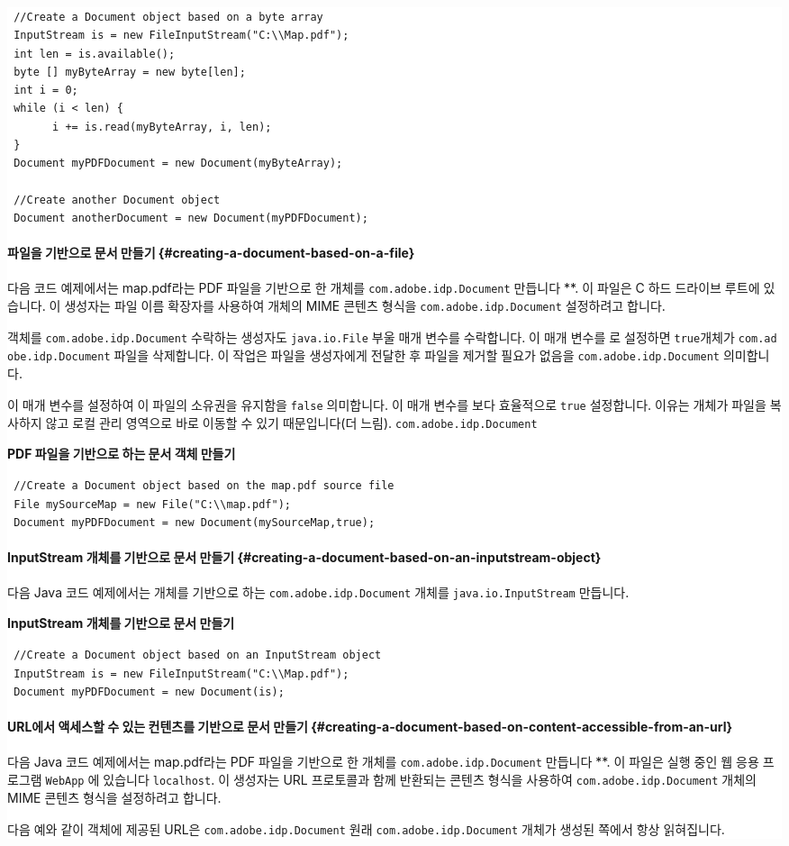 ```as3
 //Create a Document object based on a byte array
 InputStream is = new FileInputStream("C:\\Map.pdf");
 int len = is.available();
 byte [] myByteArray = new byte[len];
 int i = 0;
 while (i < len) {
       i += is.read(myByteArray, i, len);
 }
 Document myPDFDocument = new Document(myByteArray);
 
 //Create another Document object
 Document anotherDocument = new Document(myPDFDocument);
```

#### 파일을 기반으로 문서 만들기 {#creating-a-document-based-on-a-file}

다음 코드 예제에서는 map.pdf라는 PDF 파일을 기반으로 한 개체를 `com.adobe.idp.Document` 만듭니다 **. 이 파일은 C 하드 드라이브 루트에 있습니다. 이 생성자는 파일 이름 확장자를 사용하여 개체의 MIME 콘텐츠 형식을 `com.adobe.idp.Document` 설정하려고 합니다.

객체를 `com.adobe.idp.Document` 수락하는 생성자도 `java.io.File` 부울 매개 변수를 수락합니다. 이 매개 변수를 로 설정하면 `true`개체가 `com.adobe.idp.Document` 파일을 삭제합니다. 이 작업은 파일을 생성자에게 전달한 후 파일을 제거할 필요가 없음을 `com.adobe.idp.Document` 의미합니다.

이 매개 변수를 설정하여 이 파일의 소유권을 유지함을 `false` 의미합니다. 이 매개 변수를 보다 효율적으로 `true` 설정합니다. 이유는 개체가 파일을 복사하지 않고 로컬 관리 영역으로 바로 이동할 수 있기 때문입니다(더 느림). `com.adobe.idp.Document`

**PDF 파일을 기반으로 하는 문서 객체 만들기**

```as3
 //Create a Document object based on the map.pdf source file
 File mySourceMap = new File("C:\\map.pdf");
 Document myPDFDocument = new Document(mySourceMap,true);
```

#### InputStream 개체를 기반으로 문서 만들기 {#creating-a-document-based-on-an-inputstream-object}

다음 Java 코드 예제에서는 개체를 기반으로 하는 `com.adobe.idp.Document` 개체를 `java.io.InputStream` 만듭니다.

**InputStream 개체를 기반으로 문서 만들기**

```as3
 //Create a Document object based on an InputStream object
 InputStream is = new FileInputStream("C:\\Map.pdf");
 Document myPDFDocument = new Document(is);
```

#### URL에서 액세스할 수 있는 컨텐츠를 기반으로 문서 만들기 {#creating-a-document-based-on-content-accessible-from-an-url}

다음 Java 코드 예제에서는 map.pdf라는 PDF 파일을 기반으로 한 개체를 `com.adobe.idp.Document` 만듭니다 **. 이 파일은 실행 중인 웹 응용 프로그램 `WebApp` 에 있습니다 `localhost`. 이 생성자는 URL 프로토콜과 함께 반환되는 콘텐츠 형식을 사용하여 `com.adobe.idp.Document` 개체의 MIME 콘텐츠 형식을 설정하려고 합니다.

다음 예와 같이 객체에 제공된 URL은 `com.adobe.idp.Document` 원래 `com.adobe.idp.Document` 개체가 생성된 쪽에서 항상 읽혀집니다.
